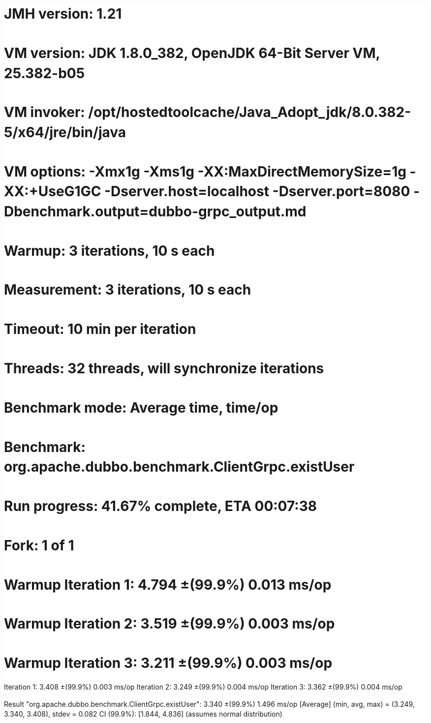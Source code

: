 
# JMH version: 1.21
# VM version: JDK 1.8.0_382, OpenJDK 64-Bit Server VM, 25.382-b05
# VM invoker: /opt/hostedtoolcache/Java_Adopt_jdk/8.0.382-5/x64/jre/bin/java
# VM options: -Xmx1g -Xms1g -XX:MaxDirectMemorySize=1g -XX:+UseG1GC -Dserver.host=localhost -Dserver.port=8080 -Dbenchmark.output=dubbo-grpc_output.md
# Warmup: 3 iterations, 10 s each
# Measurement: 3 iterations, 10 s each
# Timeout: 10 min per iteration
# Threads: 32 threads, will synchronize iterations
# Benchmark mode: Average time, time/op
# Benchmark: org.apache.dubbo.benchmark.ClientGrpc.existUser

# Run progress: 41.67% complete, ETA 00:07:38
# Fork: 1 of 1
# Warmup Iteration   1: 4.794 ±(99.9%) 0.013 ms/op
# Warmup Iteration   2: 3.519 ±(99.9%) 0.003 ms/op
# Warmup Iteration   3: 3.211 ±(99.9%) 0.003 ms/op
Iteration   1: 3.408 ±(99.9%) 0.003 ms/op
Iteration   2: 3.249 ±(99.9%) 0.004 ms/op
Iteration   3: 3.362 ±(99.9%) 0.004 ms/op


Result "org.apache.dubbo.benchmark.ClientGrpc.existUser":
  3.340 ±(99.9%) 1.496 ms/op [Average]
  (min, avg, max) = (3.249, 3.340, 3.408), stdev = 0.082
  CI (99.9%): [1.844, 4.836] (assumes normal distribution)
